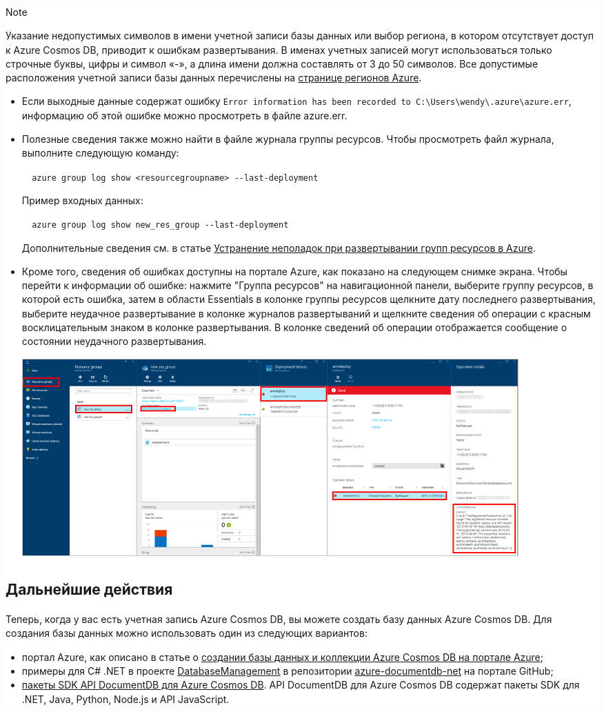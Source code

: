 > [!NOTE]
> Указание недопустимых символов в имени учетной записи базы данных или выбор региона, в котором отсутствует доступ к Azure Cosmos DB, приводит к ошибкам развертывания. В именах учетных записей могут использоваться только строчные буквы, цифры и символ «-», а длина имени должна составлять от 3 до 50 символов. Все допустимые расположения учетной записи базы данных перечислены на [странице регионов Azure](https://azure.microsoft.com/regions/#services).
>
>

* Если выходные данные содержат ошибку `Error information has been recorded to C:\Users\wendy\.azure\azure.err`, информацию об этой ошибке можно просмотреть в файле azure.err.
* Полезные сведения также можно найти в файле журнала группы ресурсов. Чтобы просмотреть файл журнала, выполните следующую команду:

        azure group log show <resourcegroupname> --last-deployment

    Пример входных данных:

        azure group log show new_res_group --last-deployment

    Дополнительные сведения см. в статье [Устранение неполадок при развертывании групп ресурсов в Azure](../azure-resource-manager/resource-manager-common-deployment-errors.md).
* Кроме того, сведения об ошибках доступны на портале Azure, как показано на следующем снимке экрана. Чтобы перейти к информации об ошибке: нажмите "Группа ресурсов" на навигационной панели, выберите группу ресурсов, в которой есть ошибка, затем в области Essentials в колонке группы ресурсов щелкните дату последнего развертывания, выберите неудачное развертывание в колонке журналов развертываний и щелкните сведения об операции с красным восклицательным знаком в колонке развертывания. В колонке сведений об операции отображается сообщение о состоянии неудачного развертывания.

    ![Снимок экрана портала Azure, демонстрирующий, как перейти к сообщению об ошибке развертывания](media/documentdb-automation-resource-manager-cli/portal-troubleshooting-deploy.png)

## <a name="next-steps"></a>Дальнейшие действия
Теперь, когда у вас есть учетная запись Azure Cosmos DB, вы можете создать базу данных Azure Cosmos DB. Для создания базы данных можно использовать один из следующих вариантов:

* портал Azure, как описано в статье о [создании базы данных и коллекции Azure Cosmos DB на портале Azure](documentdb-create-collection.md);
* примеры для C# .NET в проекте [DatabaseManagement](https://github.com/Azure/azure-documentdb-net/tree/master/samples/code-samples/DatabaseManagement) в репозитории [azure-documentdb-net](https://github.com/Azure/azure-documentdb-net/tree/master/samples/code-samples) на портале GitHub;
* [пакеты SDK API DocumentDB для Azure Cosmos DB](https://msdn.microsoft.com/library/azure/dn781482.aspx). API DocumentDB для Azure Cosmos DB содержат пакеты SDK для .NET, Java, Python, Node.js и API JavaScript.


[distribute-globally]: https://azure.microsoft.com/documentation/articles/documentdb-distribute-data-globally
[scaling-globally]: https://azure.microsoft.com/documentation/articles/documentdb-distribute-data-globally/#scaling-across-the-planet